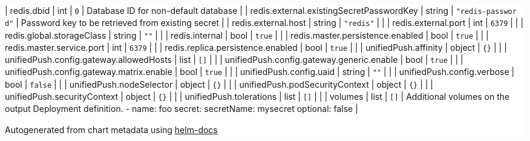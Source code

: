 | redis.dbid | int | `0` | Database ID for non-default database |
| redis.external.existingSecretPasswordKey | string | `"redis-password"` | Password key to be retrieved from existing secret |
| redis.external.host | string | `"redis"` |  |
| redis.external.port | int | `6379` |  |
| redis.global.storageClass | string | `""` |  |
| redis.internal | bool | `true` |  |
| redis.master.persistence.enabled | bool | `true` |  |
| redis.master.service.port | int | `6379` |  |
| redis.replica.persistence.enabled | bool | `true` |  |
| unifiedPush.affinity | object | `{}` |  |
| unifiedPush.config.gateway.allowedHosts | list | `[]` |  |
| unifiedPush.config.gateway.generic.enable | bool | `true` |  |
| unifiedPush.config.gateway.matrix.enable | bool | `true` |  |
| unifiedPush.config.uaid | string | `""` |  |
| unifiedPush.config.verbose | bool | `false` |  |
| unifiedPush.nodeSelector | object | `{}` |  |
| unifiedPush.podSecurityContext | object | `{}` |  |
| unifiedPush.securityContext | object | `{}` |  |
| unifiedPush.tolerations | list | `[]` |  |
| volumes | list | `[]` | Additional volumes on the output Deployment definition. - name: foo   secret:     secretName: mysecret     optional: false |

Autogenerated from chart metadata using [helm-docs](https://github.com/norwoodj/helm-docs)


